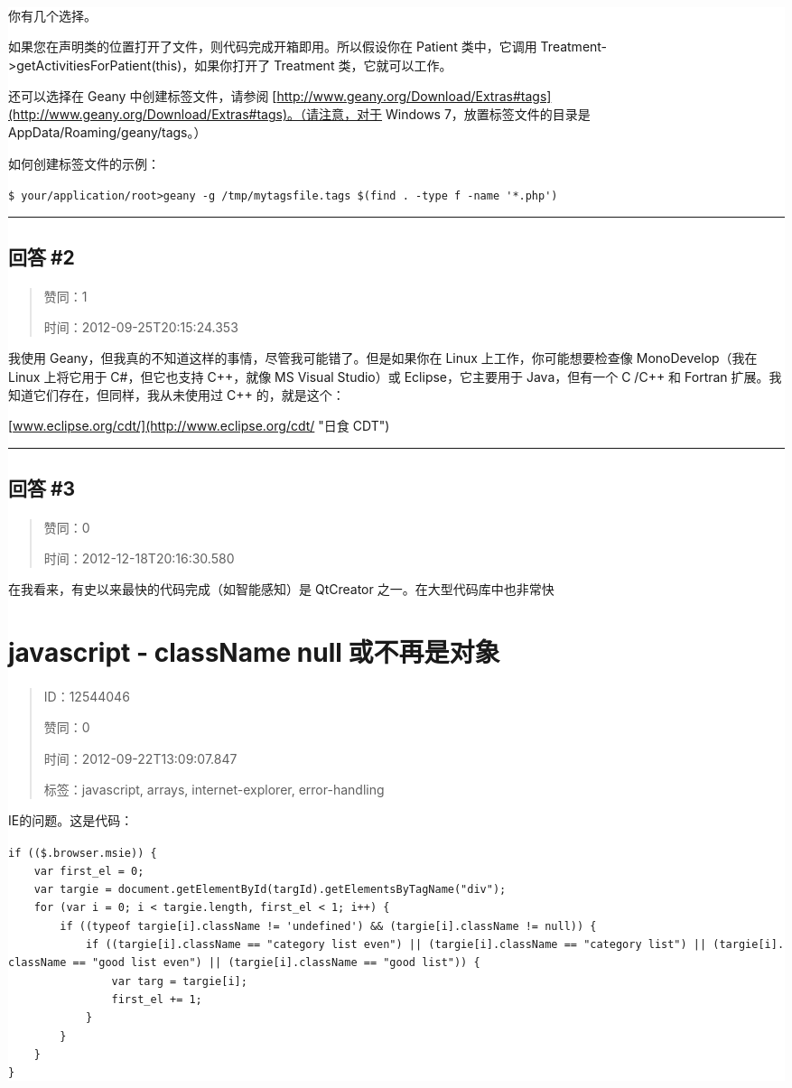 你有几个选择。

如果您在声明类的位置打开了文件，则代码完成开箱即用。所以假设你在 Patient 类中，它调用 Treatment->getActivitiesForPatient(this)，如果你打开了 Treatment 类，它就可以工作。

还可以选择在 Geany 中创建标签文件，请参阅 [http://www.geany.org/Download/Extras#tags](http://www.geany.org/Download/Extras#tags)。（请注意，对于 Windows 7，放置标签文件的目录是 AppData/Roaming/geany/tags。）

如何创建标签文件的示例：

```
$ your/application/root>geany -g /tmp/mytagsfile.tags $(find . -type f -name '*.php') 
```

* * *

## 回答 #2

> 赞同：1
> 
> 时间：2012-09-25T20:15:24.353

我使用 Geany，但我真的不知道这样的事情，尽管我可能错了。但是如果你在 Linux 上工作，你可能想要检查像 MonoDevelop（我在 Linux 上将它用于 C#，但它也支持 C++，就像 MS Visual Studio）或 Eclipse，它主要用于 Java，但有一个 C /C++ 和 Fortran 扩展。我知道它们存在，但同样，我从未使用过 C++ 的，就是这个：

[www.eclipse.org/cdt/](http://www.eclipse.org/cdt/ "日食 CDT")

* * *

## 回答 #3

> 赞同：0
> 
> 时间：2012-12-18T20:16:30.580

在我看来，有史以来最快的代码完成（如智能感知）是 QtCreator 之一。在大型代码库中也非常快

# javascript - className null 或不再是对象

> ID：12544046
> 
> 赞同：0
> 
> 时间：2012-09-22T13:09:07.847
> 
> 标签：javascript, arrays, internet-explorer, error-handling

IE的问题。这是代码：

```
if (($.browser.msie)) {
    var first_el = 0;
    var targie = document.getElementById(targId).getElementsByTagName("div");
    for (var i = 0; i < targie.length, first_el < 1; i++) {
        if ((typeof targie[i].className != 'undefined') && (targie[i].className != null)) {
            if ((targie[i].className == "category list even") || (targie[i].className == "category list") || (targie[i].className == "good list even") || (targie[i].className == "good list")) {
                var targ = targie[i];
                first_el += 1;
            }
        }
    }
} 
```
